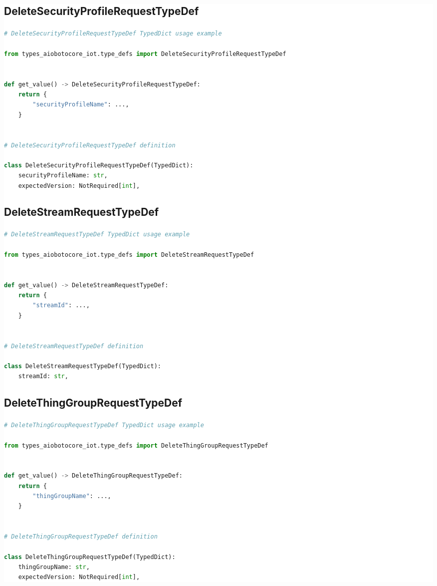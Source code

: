 
## DeleteSecurityProfileRequestTypeDef

```python
# DeleteSecurityProfileRequestTypeDef TypedDict usage example

from types_aiobotocore_iot.type_defs import DeleteSecurityProfileRequestTypeDef


def get_value() -> DeleteSecurityProfileRequestTypeDef:
    return {
        "securityProfileName": ...,
    }


# DeleteSecurityProfileRequestTypeDef definition

class DeleteSecurityProfileRequestTypeDef(TypedDict):
    securityProfileName: str,
    expectedVersion: NotRequired[int],
```


## DeleteStreamRequestTypeDef

```python
# DeleteStreamRequestTypeDef TypedDict usage example

from types_aiobotocore_iot.type_defs import DeleteStreamRequestTypeDef


def get_value() -> DeleteStreamRequestTypeDef:
    return {
        "streamId": ...,
    }


# DeleteStreamRequestTypeDef definition

class DeleteStreamRequestTypeDef(TypedDict):
    streamId: str,
```


## DeleteThingGroupRequestTypeDef

```python
# DeleteThingGroupRequestTypeDef TypedDict usage example

from types_aiobotocore_iot.type_defs import DeleteThingGroupRequestTypeDef


def get_value() -> DeleteThingGroupRequestTypeDef:
    return {
        "thingGroupName": ...,
    }


# DeleteThingGroupRequestTypeDef definition

class DeleteThingGroupRequestTypeDef(TypedDict):
    thingGroupName: str,
    expectedVersion: NotRequired[int],
```
